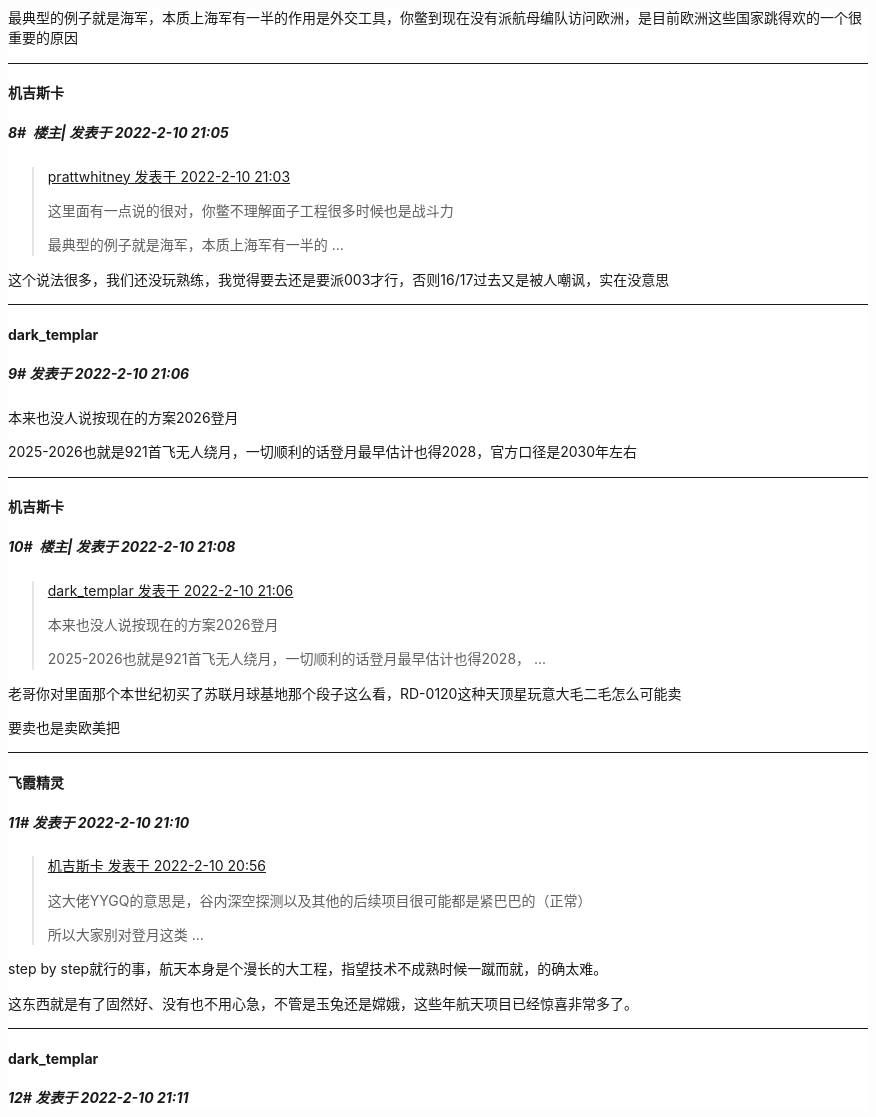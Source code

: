 最典型的例子就是海军，本质上海军有一半的作用是外交工具，你鳖到现在没有派航母编队访问欧洲，是目前欧洲这些国家跳得欢的一个很重要的原因

*****

####  机吉斯卡  
##### 8#         楼主| 发表于 2022-2-10 21:05

<blockquote><a href="httphttps://bbs.saraba1st.com/2b/forum.php?mod=redirect&amp;goto=findpost&amp;pid=54628379&amp;ptid=2051832" target="_blank">prattwhitney 发表于 2022-2-10 21:03</a>

这里面有一点说的很对，你鳖不理解面子工程很多时候也是战斗力

最典型的例子就是海军，本质上海军有一半的 ...</blockquote>
这个说法很多，我们还没玩熟练，我觉得要去还是要派003才行，否则16/17过去又是被人嘲讽，实在没意思

*****

####  dark_templar  
##### 9#       发表于 2022-2-10 21:06

本来也没人说按现在的方案2026登月

2025-2026也就是921首飞无人绕月，一切顺利的话登月最早估计也得2028，官方口径是2030年左右

*****

####  机吉斯卡  
##### 10#         楼主| 发表于 2022-2-10 21:08

<blockquote><a href="httphttps://bbs.saraba1st.com/2b/forum.php?mod=redirect&amp;goto=findpost&amp;pid=54628427&amp;ptid=2051832" target="_blank">dark_templar 发表于 2022-2-10 21:06</a>

本来也没人说按现在的方案2026登月

2025-2026也就是921首飞无人绕月，一切顺利的话登月最早估计也得2028， ...</blockquote>
老哥你对里面那个本世纪初买了苏联月球基地那个段子这么看，RD-0120这种天顶星玩意大毛二毛怎么可能卖

要卖也是卖欧美把

*****

####  飞霞精灵  
##### 11#       发表于 2022-2-10 21:10

<blockquote><a href="httphttps://bbs.saraba1st.com/2b/forum.php?mod=redirect&amp;goto=findpost&amp;pid=54628282&amp;ptid=2051832" target="_blank">机吉斯卡 发表于 2022-2-10 20:56</a>

这大佬YYGQ的意思是，谷内深空探测以及其他的后续项目很可能都是紧巴巴的（正常）

所以大家别对登月这类 ...</blockquote>
step by step就行的事，航天本身是个漫长的大工程，指望技术不成熟时候一蹴而就，的确太难。

这东西就是有了固然好、没有也不用心急，不管是玉兔还是嫦娥，这些年航天项目已经惊喜非常多了。

*****

####  dark_templar  
##### 12#       发表于 2022-2-10 21:11
